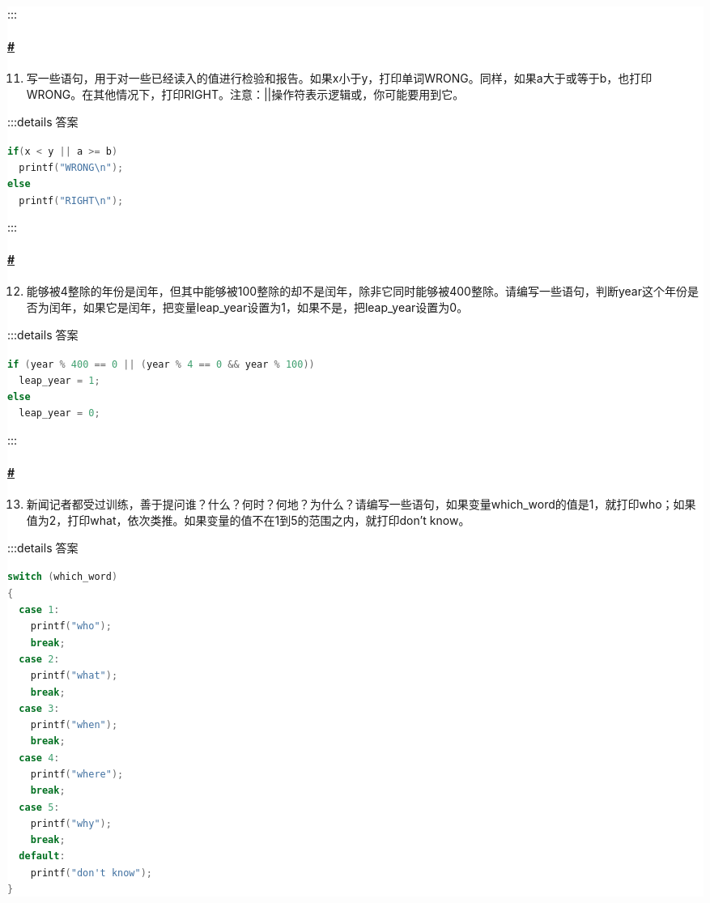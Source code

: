 :::


<h4 id='q11'>
<a href='#q11' class='header-anchor'>#</a>
</h4>

11. 写一些语句，用于对一些已经读入的值进行检验和报告。如果x小于y，打印单词WRONG。同样，如果a大于或等于b，也打印WRONG。在其他情况下，打印RIGHT。注意：||操作符表示逻辑或，你可能要用到它。


:::details 答案

```c
if(x < y || a >= b)
  printf("WRONG\n");
else
  printf("RIGHT\n");
```

:::

<h4 id='q12'>
<a href='#q12' class='header-anchor'>#</a>
</h4>

12. 能够被4整除的年份是闰年，但其中能够被100整除的却不是闰年，除非它同时能够被400整除。请编写一些语句，判断year这个年份是否为闰年，如果它是闰年，把变量leap_year设置为1，如果不是，把leap_year设置为0。


:::details 答案

```c
if (year % 400 == 0 || (year % 4 == 0 && year % 100))
  leap_year = 1;
else
  leap_year = 0;
```

:::

<h4 id='q13'>
<a href='#q13' class='header-anchor'>#</a>
</h4>

13. 新闻记者都受过训练，善于提问谁？什么？何时？何地？为什么？请编写一些语句，如果变量which_word的值是1，就打印who；如果值为2，打印what，依次类推。如果变量的值不在1到5的范围之内，就打印don’t know。


:::details 答案

```c
switch (which_word)
{
  case 1:
    printf("who");
    break;
  case 2:
    printf("what");
    break;
  case 3:
    printf("when");
    break;
  case 4:
    printf("where");
    break;
  case 5:
    printf("why");
    break;
  default:
    printf("don't know");
}
```
